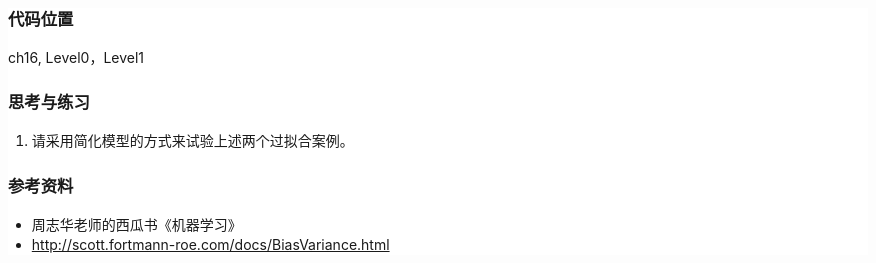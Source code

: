 ### 代码位置

ch16, Level0，Level1

### 思考与练习

1. 请采用简化模型的方式来试验上述两个过拟合案例。

### 参考资料

- 周志华老师的西瓜书《机器学习》
- http://scott.fortmann-roe.com/docs/BiasVariance.html
